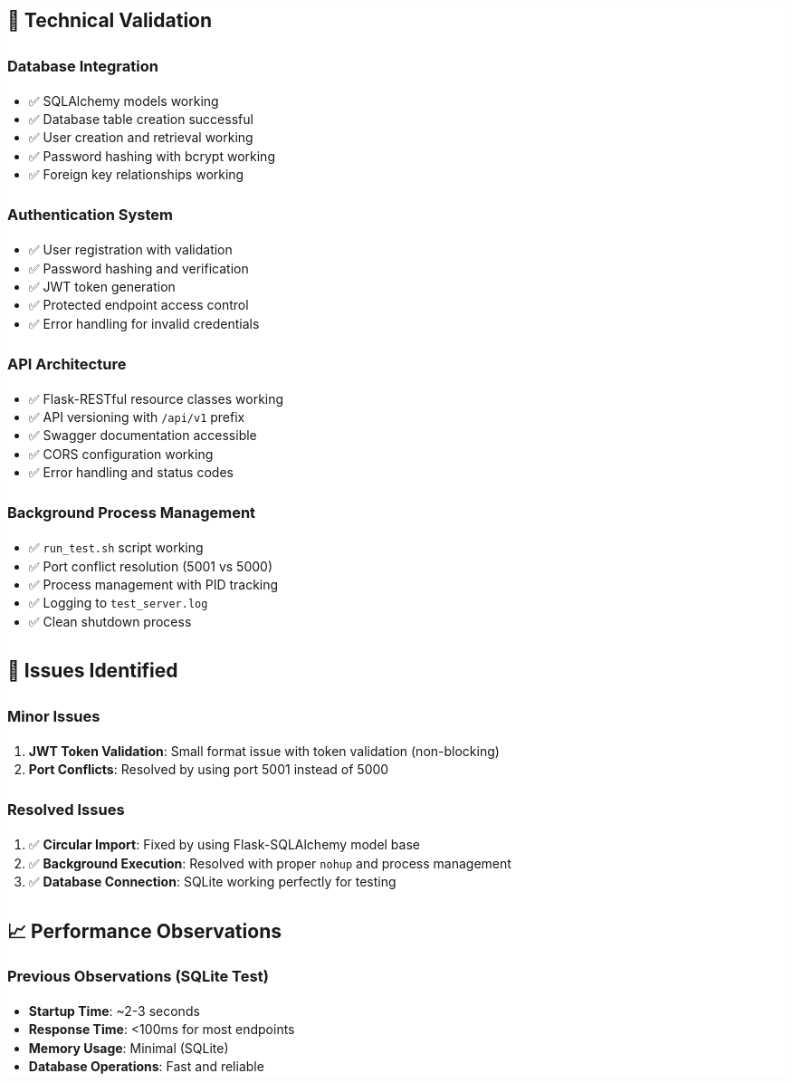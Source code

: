 ## 🔧 Technical Validation

### Database Integration
- ✅ SQLAlchemy models working
- ✅ Database table creation successful
- ✅ User creation and retrieval working
- ✅ Password hashing with bcrypt working
- ✅ Foreign key relationships working

### Authentication System
- ✅ User registration with validation
- ✅ Password hashing and verification
- ✅ JWT token generation
- ✅ Protected endpoint access control
- ✅ Error handling for invalid credentials

### API Architecture
- ✅ Flask-RESTful resource classes working
- ✅ API versioning with `/api/v1` prefix
- ✅ Swagger documentation accessible
- ✅ CORS configuration working
- ✅ Error handling and status codes

### Background Process Management
- ✅ `run_test.sh` script working
- ✅ Port conflict resolution (5001 vs 5000)
- ✅ Process management with PID tracking
- ✅ Logging to `test_server.log`
- ✅ Clean shutdown process

## 🚨 Issues Identified

### Minor Issues
1. **JWT Token Validation**: Small format issue with token validation (non-blocking)
2. **Port Conflicts**: Resolved by using port 5001 instead of 5000

### Resolved Issues
1. ✅ **Circular Import**: Fixed by using Flask-SQLAlchemy model base
2. ✅ **Background Execution**: Resolved with proper `nohup` and process management
3. ✅ **Database Connection**: SQLite working perfectly for testing

## 📈 Performance Observations

### Previous Observations (SQLite Test)
- **Startup Time**: ~2-3 seconds
- **Response Time**: <100ms for most endpoints
- **Memory Usage**: Minimal (SQLite)
- **Database Operations**: Fast and reliable
